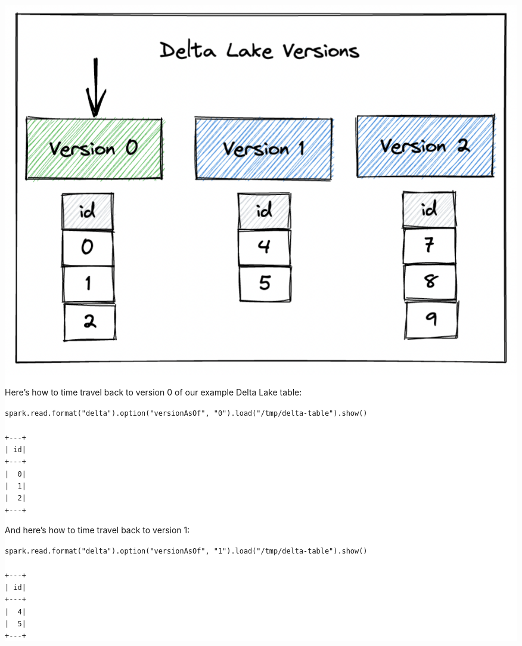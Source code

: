 ![](image2.png)

Here’s how to time travel back to version 0 of our example Delta Lake table:

```
spark.read.format("delta").option("versionAsOf", "0").load("/tmp/delta-table").show()

+---+
| id|
+---+
|  0|
|  1|
|  2|
+---+
```

And here’s how to time travel back to version 1:

```
spark.read.format("delta").option("versionAsOf", "1").load("/tmp/delta-table").show()

+---+
| id|
+---+
|  4|
|  5|
+---+
```

